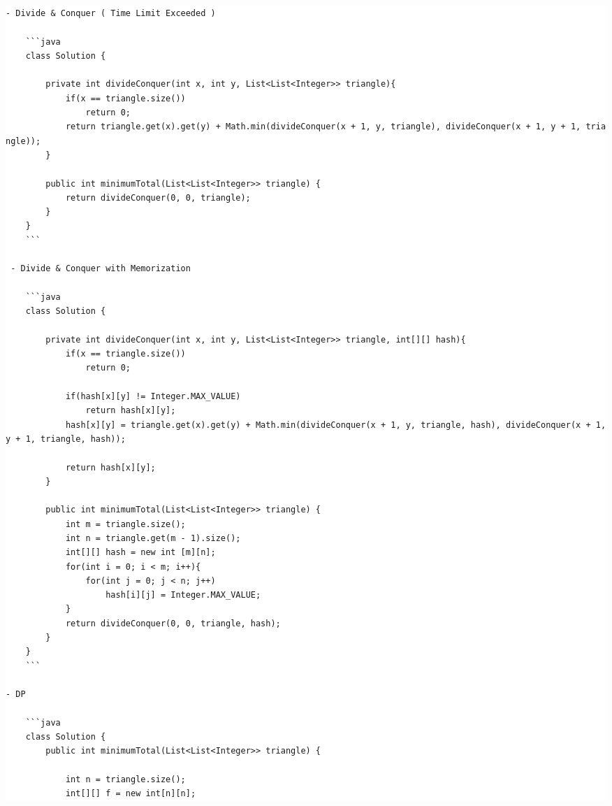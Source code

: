     - Divide & Conquer ( Time Limit Exceeded )
     
        ```java
        class Solution {

            private int divideConquer(int x, int y, List<List<Integer>> triangle){
                if(x == triangle.size())
                    return 0;
                return triangle.get(x).get(y) + Math.min(divideConquer(x + 1, y, triangle), divideConquer(x + 1, y + 1, triangle));
            }
             
            public int minimumTotal(List<List<Integer>> triangle) {
                return divideConquer(0, 0, triangle);
            }
        }
        ```

     - Divide & Conquer with Memorization
         
        ```java
        class Solution {

            private int divideConquer(int x, int y, List<List<Integer>> triangle, int[][] hash){
                if(x == triangle.size())
                    return 0;
                 
                if(hash[x][y] != Integer.MAX_VALUE)
                    return hash[x][y];
                hash[x][y] = triangle.get(x).get(y) + Math.min(divideConquer(x + 1, y, triangle, hash), divideConquer(x + 1, y + 1, triangle, hash));
                 
                return hash[x][y];
            }
             
            public int minimumTotal(List<List<Integer>> triangle) {
                int m = triangle.size();
                int n = triangle.get(m - 1).size();
                int[][] hash = new int [m][n];
                for(int i = 0; i < m; i++){
                    for(int j = 0; j < n; j++)
                        hash[i][j] = Integer.MAX_VALUE;
                }
                return divideConquer(0, 0, triangle, hash);
            }
        }
        ```

    - DP
   
        ```java
        class Solution {
            public int minimumTotal(List<List<Integer>> triangle) {
                 
                int n = triangle.size();
                int[][] f = new int[n][n];
                 